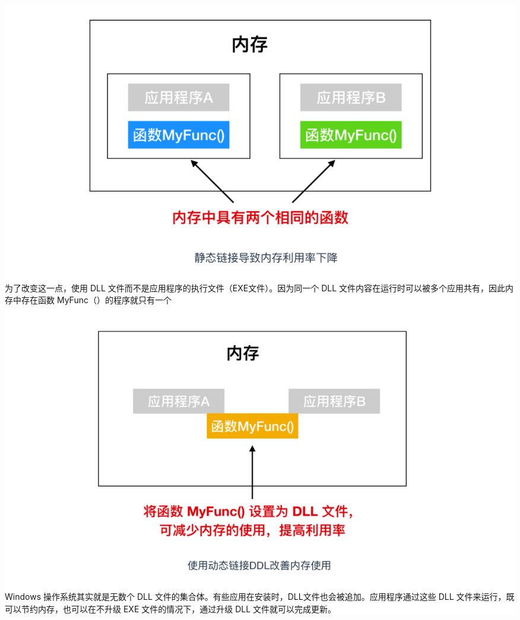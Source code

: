 [![img](深入理解计算机系统.assets/68747470733a2f2f696d67323031382e636e626c6f67732e636f6d2f626c6f672f313531353131312f3230313931312f313531353131312d32303139313130313132323832363239302d3931393339373036382e706e67.png)](https://camo.githubusercontent.com/f2faf97c2580389a289467d93f1a26dc6733bd933708c15d0df1980ebdf651b1/68747470733a2f2f696d67323031382e636e626c6f67732e636f6d2f626c6f672f313531353131312f3230313931312f313531353131312d32303139313130313132323832363239302d3931393339373036382e706e67)

为了改变这一点，使用 DLL 文件而不是应用程序的执行文件（EXE文件）。因为同一个 DLL 文件内容在运行时可以被多个应用共有，因此内存中存在函数 MyFunc（）的程序就只有一个

[![img](深入理解计算机系统.assets/68747470733a2f2f696d67323031382e636e626c6f67732e636f6d2f626c6f672f313531353131312f3230313931312f313531353131312d32303139313130313132323833333031342d313932353533353037312e706e67.png)](https://camo.githubusercontent.com/34268451e9d6c9e7ca00713d80aa7c5452ff289711f4395e973c95c62f6b7ecc/68747470733a2f2f696d67323031382e636e626c6f67732e636f6d2f626c6f672f313531353131312f3230313931312f313531353131312d32303139313130313132323833333031342d313932353533353037312e706e67)

Windows 操作系统其实就是无数个 DLL 文件的集合体。有些应用在安装时，DLL文件也会被追加。应用程序通过这些 DLL 文件来运行，既可以节约内存，也可以在不升级 EXE 文件的情况下，通过升级 DLL 文件就可以完成更新。
